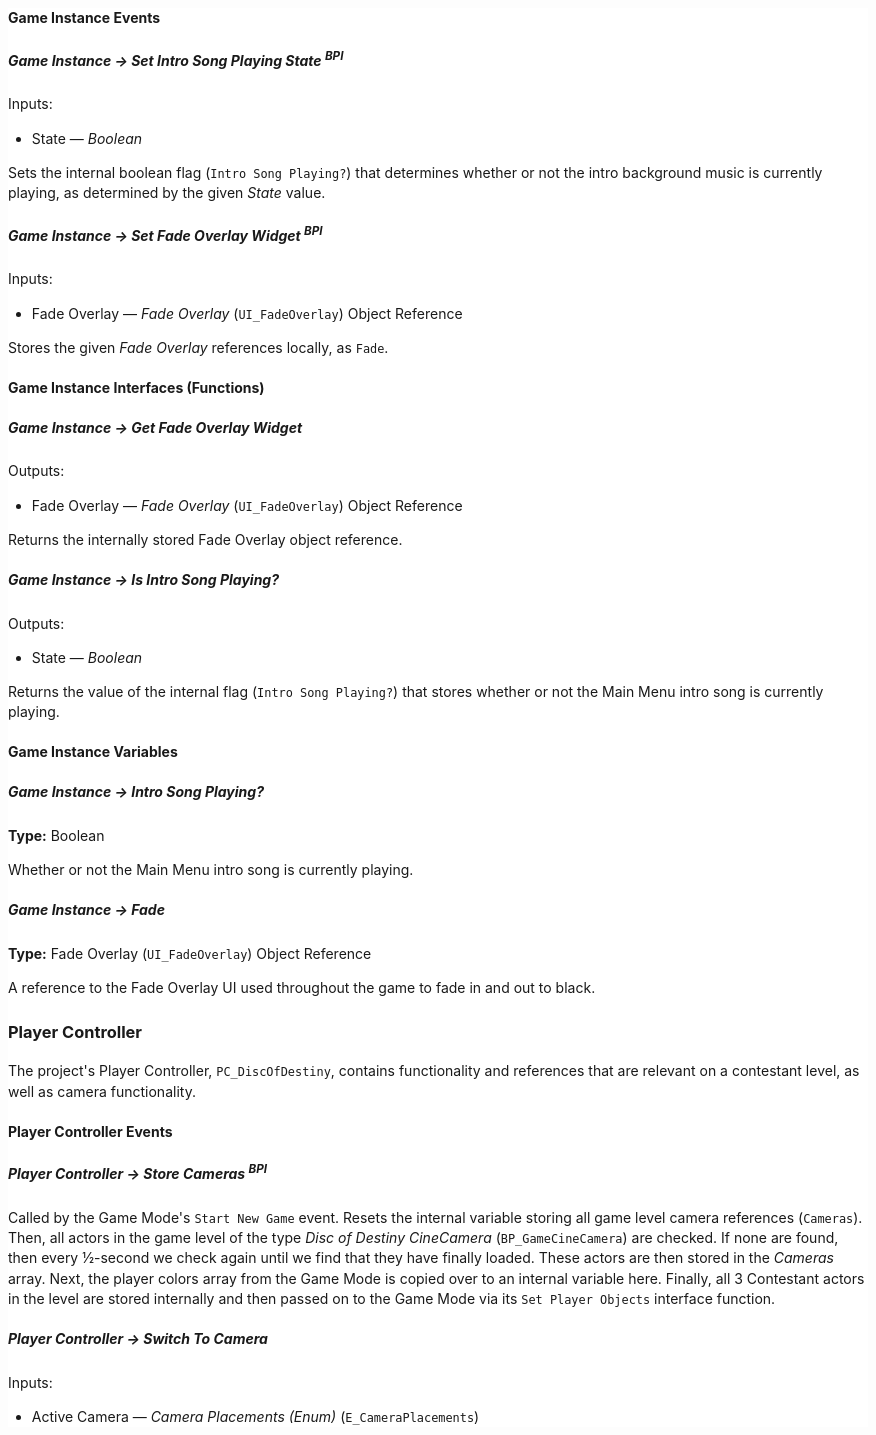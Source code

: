 #### Game Instance Events
##### Game Instance → Set Intro Song Playing State <sup>BPI</sup>
Inputs:
* State — *Boolean*

Sets the internal boolean flag (`Intro Song Playing?`) that determines whether or not the intro background music is currently playing, as determined by the given *State* value.
##### Game Instance → Set Fade Overlay Widget <sup>BPI</sup>
Inputs:
* Fade Overlay — *Fade Overlay* (`UI_FadeOverlay`) Object Reference

Stores the given *Fade Overlay* references locally, as `Fade`.

#### Game Instance Interfaces (Functions)
##### Game Instance → Get Fade Overlay Widget
Outputs:
* Fade Overlay — *Fade Overlay* (`UI_FadeOverlay`) Object Reference

Returns the internally stored Fade Overlay object reference.
##### Game Instance → Is Intro Song Playing?
Outputs:
* State — *Boolean*

Returns the value of the internal flag (`Intro Song Playing?`) that stores whether or not the Main Menu intro song is currently playing.

#### Game Instance Variables
##### Game Instance → Intro Song Playing?
**Type:** Boolean

Whether or not the Main Menu intro song is currently playing.
##### Game Instance → Fade
**Type:** Fade Overlay (`UI_FadeOverlay`) Object Reference

A reference to the Fade Overlay UI used throughout the game to fade in and out to black.

### Player Controller
The project's Player Controller, `PC_DiscOfDestiny`, contains functionality and references that are relevant on a contestant level, as well as camera functionality.

#### Player Controller Events
##### Player Controller → Store Cameras <sup>BPI</sup>
Called by the Game Mode's `Start New Game` event. Resets the internal variable storing all game level camera references (`Cameras`). Then, all actors in the game level of the type *Disc of Destiny CineCamera* (`BP_GameCineCamera`) are checked. If none are found, then every ½-second we check again until we find that they have finally loaded. These actors are then stored in the *Cameras* array.  Next, the player colors array from the Game Mode is copied over to an internal variable here. Finally, all 3 Contestant actors in the level are stored internally and then passed on to the Game Mode via its `Set Player Objects` interface function.
##### Player Controller → Switch To Camera
Inputs:
* Active Camera — *Camera Placements (Enum)* (`E_CameraPlacements`)
